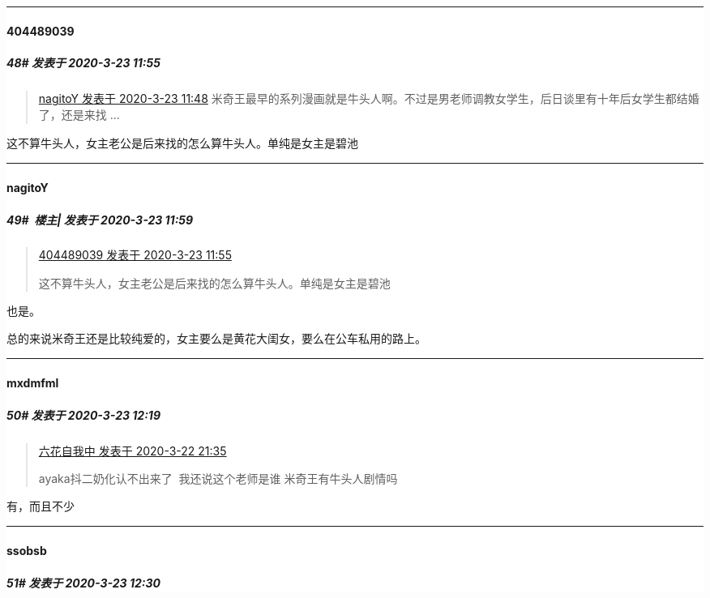 

*****

####  404489039  
##### 48#       发表于 2020-3-23 11:55



<blockquote><a href="httphttps://bbs.saraba1st.com/2b/forum.php?mod=redirect&amp;goto=findpost&amp;pid=46842765&amp;ptid=1920262" target="_blank">nagitoY 发表于 2020-3-23 11:48</a>
 米奇王最早的系列漫画就是牛头人啊。不过是男老师调教女学生，后日谈里有十年后女学生都结婚了，还是来找 ...</blockquote>
这不算牛头人，女主老公是后来找的怎么算牛头人。单纯是女主是碧池







*****

####  nagitoY  
##### 49#         楼主| 发表于 2020-3-23 11:59



<blockquote><a href="httphttps://bbs.saraba1st.com/2b/forum.php?mod=redirect&amp;goto=findpost&amp;pid=46842826&amp;ptid=1920262" target="_blank">404489039 发表于 2020-3-23 11:55</a>

这不算牛头人，女主老公是后来找的怎么算牛头人。单纯是女主是碧池</blockquote>
也是。

总的来说米奇王还是比较纯爱的，女主要么是黄花大闺女，要么在公车私用的路上。







*****

####  mxdmfml  
##### 50#       发表于 2020-3-23 12:19



<blockquote><a href="httphttps://bbs.saraba1st.com/2b/forum.php?mod=redirect&amp;goto=findpost&amp;pid=46837459&amp;ptid=1920262" target="_blank">六花自我中 发表于 2020-3-22 21:35</a>

ayaka抖二奶化认不出来了  我还说这个老师是谁 米奇王有牛头人剧情吗</blockquote>
有，而且不少







*****

####  ssobsb  
##### 51#       发表于 2020-3-23 12:30
